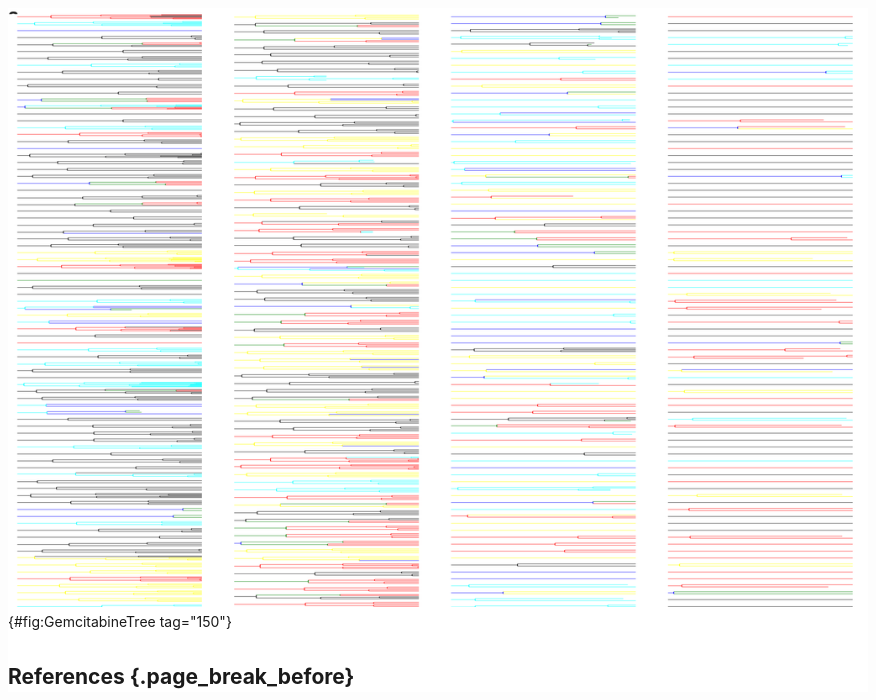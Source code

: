 ![**The single cell data after fitting and state assignment** (a) Control condition. (b) 5 nM gemcitabine treatment. (c) 10 nM gemcitabine tratment. (d) 30 nM gemcitabine treatment.](figure150.svg){#fig:GemcitabineTree tag="150"}


## References {.page_break_before}


<div id="refs"></div>
